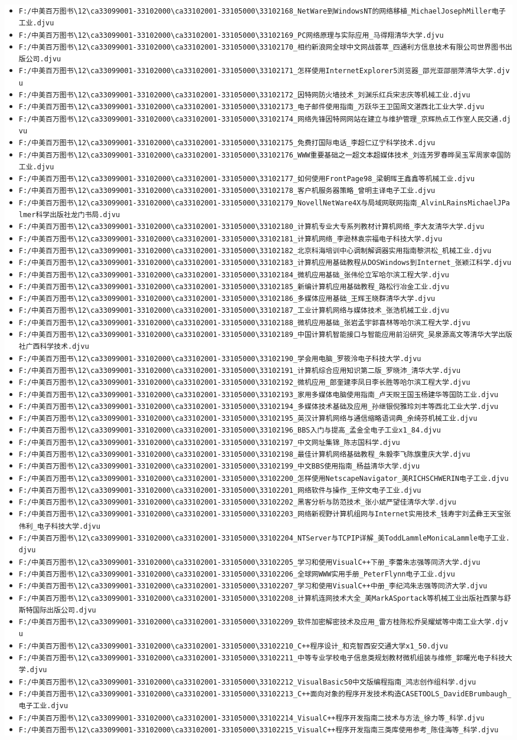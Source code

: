 - `F:/中美百万图书\12\ca33099001-33102000\ca33102001-33105000\33102168_NetWare到WindowsNT的网络移植_MichaelJosephMiller电子工业.djvu`
- `F:/中美百万图书\12\ca33099001-33102000\ca33102001-33105000\33102169_PC网络原理与实际应用_马得翔清华大学.djvu`
- `F:/中美百万图书\12\ca33099001-33102000\ca33102001-33105000\33102170_相约新浪网全球中文网战荟萃_四通利方信息技术有限公司世界图书出版公司.djvu`
- `F:/中美百万图书\12\ca33099001-33102000\ca33102001-33105000\33102171_怎样使用InternetExplorer5浏览器_邵光亚邵丽萍清华大学.djvu`
- `F:/中美百万图书\12\ca33099001-33102000\ca33102001-33105000\33102172_因特网防火墙技术_刘渊乐红兵宋志庆等机械工业.djvu`
- `F:/中美百万图书\12\ca33099001-33102000\ca33102001-33105000\33102173_电子邮件使用指南_万跃华王卫国周文湛西北工业大学.djvu`
- `F:/中美百万图书\12\ca33099001-33102000\ca33102001-33105000\33102174_网络先锋因特网网站在建立与维护管理_京辉热点工作室人民交通.djvu`
- `F:/中美百万图书\12\ca33099001-33102000\ca33102001-33105000\33102175_免费打国际电话_李超仁辽宁科学技术.djvu`
- `F:/中美百万图书\12\ca33099001-33102000\ca33102001-33105000\33102176_WWW重要基础之一超文本超媒体技术_刘连芳罗春晔吴玉军周家幸国防工业.djvu`
- `F:/中美百万图书\12\ca33099001-33102000\ca33102001-33105000\33102177_如何使用FrontPage98_梁朝晖王鑫鑫等机械工业.djvu`
- `F:/中美百万图书\12\ca33099001-33102000\ca33102001-33105000\33102178_客户机服务器策略_曾明主译电子工业.djvu`
- `F:/中美百万图书\12\ca33099001-33102000\ca33102001-33105000\33102179_NovellNetWare4X与局域网联网指南_AlvinLRainsMichaelJPalmer科学出版社龙门书局.djvu`
- `F:/中美百万图书\12\ca33099001-33102000\ca33102001-33105000\33102180_计算机专业大专系列教材计算机网络_李大友清华大学.djvu`
- `F:/中美百万图书\12\ca33099001-33102000\ca33102001-33105000\33102181_计算机网络_李逊林袁宗福电子科技大学.djvu`
- `F:/中美百万图书\12\ca33099001-33102000\ca33102001-33105000\33102182_北京科海培训中心调制解调器实用指南黎洪松_机械工业.djvu`
- `F:/中美百万图书\12\ca33099001-33102000\ca33102001-33105000\33102183_计算机应用基础教程从DOSWindows到Internet_张颖江科学.djvu`
- `F:/中美百万图书\12\ca33099001-33102000\ca33102001-33105000\33102184_微机应用基础_张伟伦立军哈尔滨工程大学.djvu`
- `F:/中美百万图书\12\ca33099001-33102000\ca33102001-33105000\33102185_新编计算机应用基础教程_路松行冶金工业.djvu`
- `F:/中美百万图书\12\ca33099001-33102000\ca33102001-33105000\33102186_多媒体应用基础_王辉王晓群清华大学.djvu`
- `F:/中美百万图书\12\ca33099001-33102000\ca33102001-33105000\33102187_工业计算机网络与媒体技术_张浩机械工业.djvu`
- `F:/中美百万图书\12\ca33099001-33102000\ca33102001-33105000\33102188_微机应用基础_张岩孟宇郭喜林等哈尔滨工程大学.djvu`
- `F:/中美百万图书\12\ca33099001-33102000\ca33102001-33105000\33102189_中国计算机智能接口与智能应用前沿研究_吴泉源高文等清华大学出版社广西科学技术.djvu`
- `F:/中美百万图书\12\ca33099001-33102000\ca33102001-33105000\33102190_学会用电脑_罗筱泠电子科技大学.djvu`
- `F:/中美百万图书\12\ca33099001-33102000\ca33102001-33105000\33102191_计算机综合应用知识第二版_罗晓沛_清华大学.djvu`
- `F:/中美百万图书\12\ca33099001-33102000\ca33102001-33105000\33102192_微机应用_郎奎建李凤日李长胜等哈尔滨工程大学.djvu`
- `F:/中美百万图书\12\ca33099001-33102000\ca33102001-33105000\33102193_家用多媒体电脑使用指南_卢天贶王国玉杨建华等国防工业.djvu`
- `F:/中美百万图书\12\ca33099001-33102000\ca33102001-33105000\33102194_多媒体技术基础及应用_孙继银倪雅玲刘丰等西北工业大学.djvu`
- `F:/中美百万图书\12\ca33099001-33102000\ca33102001-33105000\33102195_英汉计算机网络与通信缩略语词典_余绮芬机械工业.djvu`
- `F:/中美百万图书\12\ca33099001-33102000\ca33102001-33105000\33102196_BBS入门与提高_孟金全电子工业x1_84.djvu`
- `F:/中美百万图书\12\ca33099001-33102000\ca33102001-33105000\33102197_中文网址集锦_陈志国科学.djvu`
- `F:/中美百万图书\12\ca33099001-33102000\ca33102001-33105000\33102198_最佳计算机网络基础教程_朱毅李飞陈旗重庆大学.djvu`
- `F:/中美百万图书\12\ca33099001-33102000\ca33102001-33105000\33102199_中文BBS使用指南_杨益清华大学.djvu`
- `F:/中美百万图书\12\ca33099001-33102000\ca33102001-33105000\33102200_怎样使用NetscapeNavigator_美RICHSCHWERIN电子工业.djvu`
- `F:/中美百万图书\12\ca33099001-33102000\ca33102001-33105000\33102201_网络软件与操作_王仲文电子工业.djvu`
- `F:/中美百万图书\12\ca33099001-33102000\ca33102001-33105000\33102202_黑客分析与防范技术_张小斌严望佳清华大学.djvu`
- `F:/中美百万图书\12\ca33099001-33102000\ca33102001-33105000\33102203_网络新视野计算机组网与Internet实用技术_钱寿宇刘孟彝王天宝张伟利_电子科技大学.djvu`
- `F:/中美百万图书\12\ca33099001-33102000\ca33102001-33105000\33102204_NTServer与TCPIP详解_美ToddLammleMonicaLammle电子工业.djvu`
- `F:/中美百万图书\12\ca33099001-33102000\ca33102001-33105000\33102205_学习和使用VisualC++下册_李蕾朱志强等同济大学.djvu`
- `F:/中美百万图书\12\ca33099001-33102000\ca33102001-33105000\33102206_全球网WWW实用手册_PeterFlynn电子工业.djvu`
- `F:/中美百万图书\12\ca33099001-33102000\ca33102001-33105000\33102207_学习和使用VisualC++中册_李纪鸿朱志强等同济大学.djvu`
- `F:/中美百万图书\12\ca33099001-33102000\ca33102001-33105000\33102208_计算机连网技术大全_美MarkASportack等机械工业出版社西蒙与舒斯特国际出版公司.djvu`
- `F:/中美百万图书\12\ca33099001-33102000\ca33102001-33105000\33102209_软件加密解密技术及应用_雷方桂陈松乔吴耀斌等中南工业大学.djvu`
- `F:/中美百万图书\12\ca33099001-33102000\ca33102001-33105000\33102210_C++程序设计_和克智西安交通大学x1_50.djvu`
- `F:/中美百万图书\12\ca33099001-33102000\ca33102001-33105000\33102211_中等专业学校电子信息类规划教材微机组装与维修_郭曙光电子科技大学.djvu`
- `F:/中美百万图书\12\ca33099001-33102000\ca33102001-33105000\33102212_VisualBasic50中文版编程指南_鸿志创作组科学.djvu`
- `F:/中美百万图书\12\ca33099001-33102000\ca33102001-33105000\33102213_C++面向对象的程序开发技术构造CASETOOLS_DavidEBrumbaugh_电子工业.djvu`
- `F:/中美百万图书\12\ca33099001-33102000\ca33102001-33105000\33102214_VisualC++程序开发指南二技术与方法_徐力等_科学.djvu`
- `F:/中美百万图书\12\ca33099001-33102000\ca33102001-33105000\33102215_VisualC++程序开发指南三类库使用参考_陈佳海等_科学.djvu`